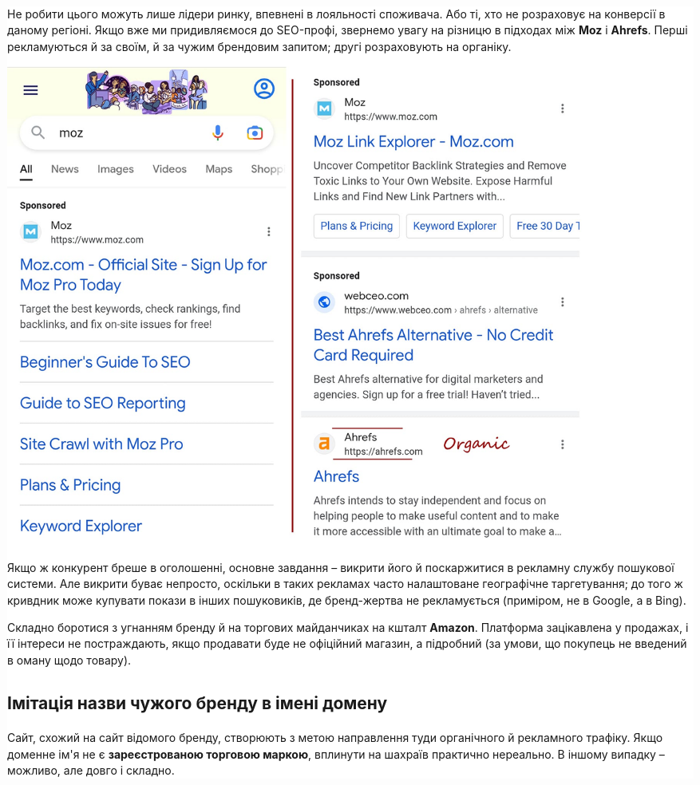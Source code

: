 <p>Не робити цього можуть лише лідери ринку, впевнені в лояльності споживача. Або ті, хто не розраховує на конверсії в даному регіоні. Якщо вже ми придивляємося до SEO-профі, звернемо увагу на різницю в підходах між <strong>Moz</strong> і <strong>Ahrefs</strong>. Перші рекламуються й за своїм, й за чужим брендовим запитом; другі розраховують на органіку.</p>
<p class="txt-center">
  <picture>
    <source srcset="/images/posts/wp/paid-organic.webp" type="image/webp">
    <source srcset="/images/posts/paid-organic.jpg" type="image/jpeg">
    <img loading="lazy" src="/images/posts/paid-organic.jpg" alt="Moz замовляє рекламу за власним брендовим запитом, а Ahrefs ні" width="720" height="600">
  </picture>
</p>
<p>Якщо ж конкурент бреше в оголошенні, основне завдання – викрити його й поскаржитися в рекламну службу пошукової системи. Але викрити буває непросто, оскільки в таких рекламах часто налаштоване географічне таргетування; до того ж кривдник може купувати покази в інших пошуковиків, де бренд-жертва не рекламується (приміром, не в Google, а в Bing).</p>
<p>Складно боротися з угнанням бренду й на торгових майданчиках на кшталт <strong>Amazon</strong>. Платформа зацікавлена у продажах, і її інтереси не постраждають, якщо продавати буде не офіційний магазин, а підробний (за умови, що покупець не введений в оману щодо товару).</p>
</div>
<div>
<h2 id="5">Імітація назви чужого бренду в імені домену</h2> 
<p>Сайт, схожий на сайт відомого бренду, створюють з метою направлення туди органічного й рекламного трафіку. Якщо доменне ім'я не є <strong>зареєстрованою торговою маркою</strong>, вплинути на шахраїв практично нереально. В іншому випадку –  можливо, але довго і складно.</p> 